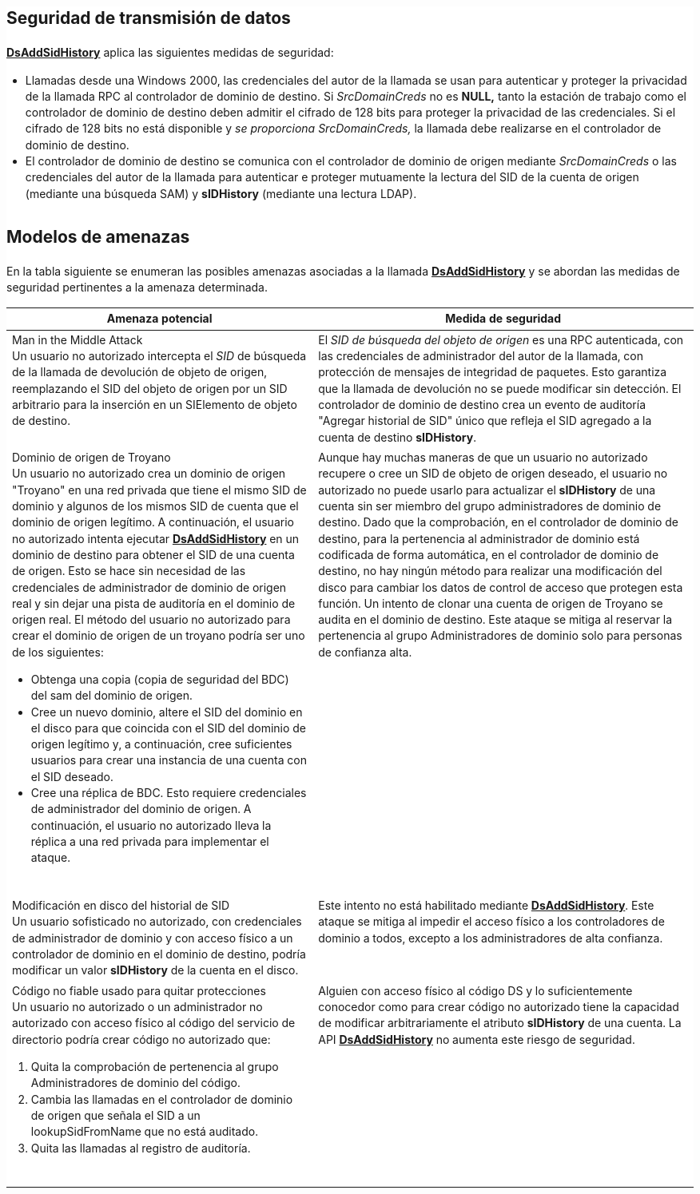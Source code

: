  

## <a name="data-transmission-security"></a>Seguridad de transmisión de datos

[**DsAddSidHistory**](/windows/desktop/api/Ntdsapi/nf-ntdsapi-dsaddsidhistorya) aplica las siguientes medidas de seguridad:

-   Llamadas desde una Windows 2000, las credenciales del autor de la llamada se usan para autenticar y proteger la privacidad de la llamada RPC al controlador de dominio de destino. Si *SrcDomainCreds* no es **NULL,** tanto la estación de trabajo como el controlador de dominio de destino deben admitir el cifrado de 128 bits para proteger la privacidad de las credenciales. Si el cifrado de 128 bits no está disponible y *se proporciona SrcDomainCreds,* la llamada debe realizarse en el controlador de dominio de destino.
-   El controlador de dominio de destino se comunica con el controlador de dominio de origen mediante *SrcDomainCreds* o las credenciales del autor de la llamada para autenticar e proteger mutuamente la lectura del SID de la cuenta de origen (mediante una búsqueda SAM) y **sIDHistory** (mediante una lectura LDAP).

## <a name="threat-models"></a>Modelos de amenazas

En la tabla siguiente se enumeran las posibles amenazas asociadas a la llamada [**DsAddSidHistory**](/windows/desktop/api/Ntdsapi/nf-ntdsapi-dsaddsidhistorya) y se abordan las medidas de seguridad pertinentes a la amenaza determinada.




| Amenaza potencial | Medida de seguridad | 
|------------------|------------------|
| Man in the Middle Attack<br /> Un usuario no autorizado intercepta el <em>SID</em> de búsqueda de la llamada de devolución de objeto de origen, reemplazando el SID del objeto de origen por un SID arbitrario para la inserción en un SIElemento de objeto de destino.<br /> | El <em>SID de búsqueda del objeto de origen</em> es una RPC autenticada, con las credenciales de administrador del autor de la llamada, con protección de mensajes de integridad de paquetes. Esto garantiza que la llamada de devolución no se puede modificar sin detección. El controlador de dominio de destino crea un evento de auditoría "Agregar historial de SID" único que refleja el SID agregado a la cuenta de destino <strong>sIDHistory</strong>.<br /> | 
| Dominio de origen de Troyano<br /> Un usuario no autorizado crea un dominio de origen "Troyano" en una red privada que tiene el mismo SID de dominio y algunos de los mismos SID de cuenta que el dominio de origen legítimo. A continuación, el usuario no autorizado intenta ejecutar <a href="/windows/desktop/api/Ntdsapi/nf-ntdsapi-dsaddsidhistorya"><strong>DsAddSidHistory</strong></a> en un dominio de destino para obtener el SID de una cuenta de origen. Esto se hace sin necesidad de las credenciales de administrador de dominio de origen real y sin dejar una pista de auditoría en el dominio de origen real. El método del usuario no autorizado para crear el dominio de origen de un troyano podría ser uno de los siguientes:<ul><li>Obtenga una copia (copia de seguridad del BDC) del sam del dominio de origen.</li><li>Cree un nuevo dominio, altere el SID del dominio en el disco para que coincida con el SID del dominio de origen legítimo y, a continuación, cree suficientes usuarios para crear una instancia de una cuenta con el SID deseado.</li><li>Cree una réplica de BDC. Esto requiere credenciales de administrador del dominio de origen. A continuación, el usuario no autorizado lleva la réplica a una red privada para implementar el ataque.</li></ul><br /> | Aunque hay muchas maneras de que un usuario no autorizado recupere o cree un SID de objeto de origen deseado, el usuario no autorizado no puede usarlo para actualizar el <strong>sIDHistory</strong> de una cuenta sin ser miembro del grupo administradores de dominio de destino. Dado que la comprobación, en el controlador de dominio de destino, para la pertenencia al administrador de dominio está codificada de forma automática, en el controlador de dominio de destino, no hay ningún método para realizar una modificación del disco para cambiar los datos de control de acceso que protegen esta función. Un intento de clonar una cuenta de origen de Troyano se audita en el dominio de destino. Este ataque se mitiga al reservar la pertenencia al grupo Administradores de dominio solo para personas de confianza alta.<br /> | 
| Modificación en disco del historial de SID<br /> Un usuario sofisticado no autorizado, con credenciales de administrador de dominio y con acceso físico a un controlador de dominio en el dominio de destino, podría modificar un valor <strong>sIDHistory</strong> de la cuenta en el disco.<br /> | Este intento no está habilitado mediante <a href="/windows/desktop/api/Ntdsapi/nf-ntdsapi-dsaddsidhistorya"><strong>DsAddSidHistory</strong></a>. Este ataque se mitiga al impedir el acceso físico a los controladores de dominio a todos, excepto a los administradores de alta confianza.<br /> | 
| Código no fiable usado para quitar protecciones<br /> Un usuario no autorizado o un administrador no autorizado con acceso físico al código del servicio de directorio podría crear código no autorizado que:<ol><li>Quita la comprobación de pertenencia al grupo Administradores de dominio del código.</li><li>Cambia las llamadas en el controlador de dominio de origen que señala el SID a un lookupSidFromName que no está auditado.</li><li>Quita las llamadas al registro de auditoría.</li></ol><br /> | Alguien con acceso físico al código DS y lo suficientemente conocedor como para crear código no autorizado tiene la capacidad de modificar arbitrariamente el atributo <strong>sIDHistory</strong> de una cuenta. La API <a href="/windows/desktop/api/Ntdsapi/nf-ntdsapi-dsaddsidhistorya"><strong>DsAddSidHistory</strong></a> no aumenta este riesgo de seguridad.<br /> | 